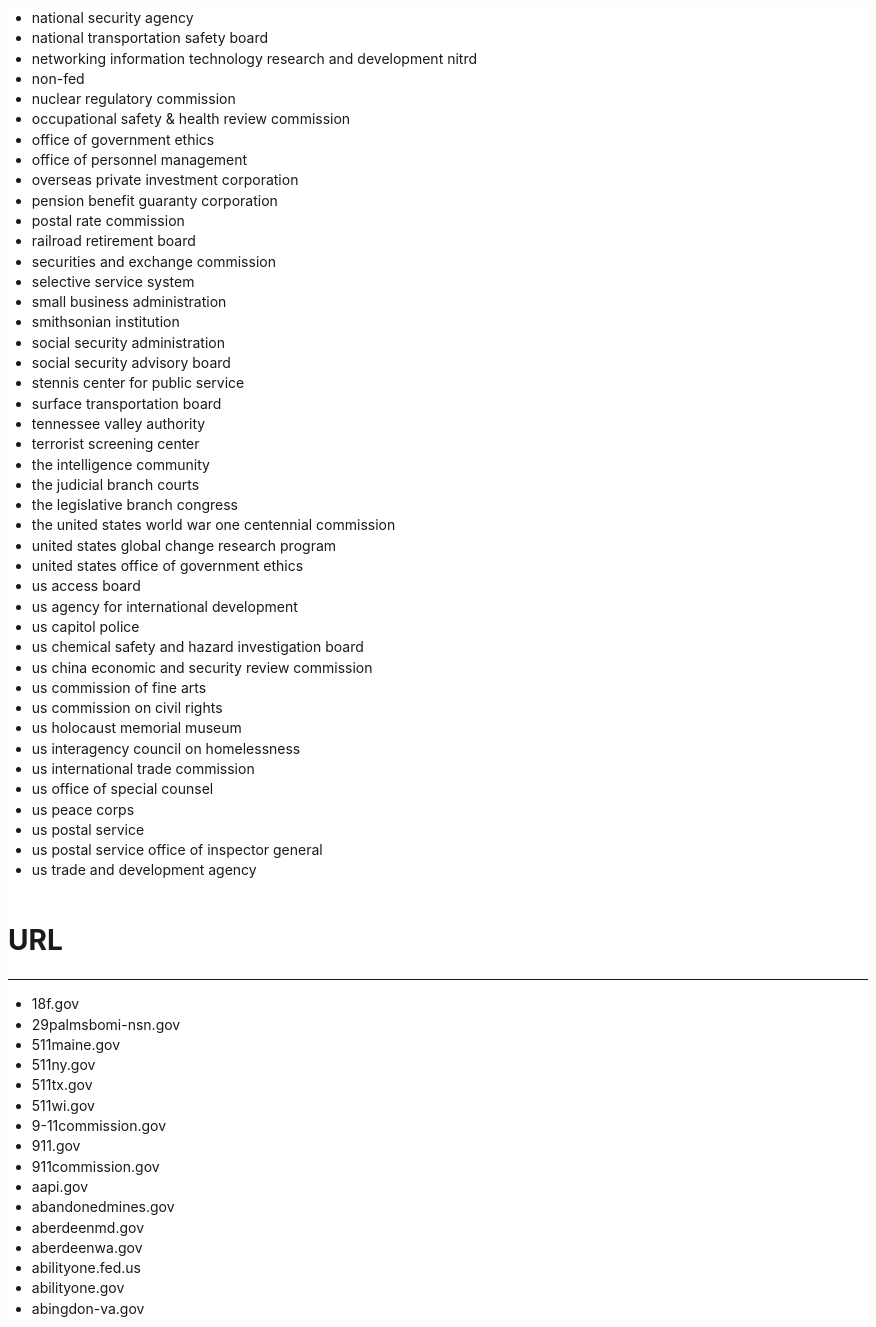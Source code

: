 * national security agency
* national transportation safety board
* networking information technology research and development nitrd
* non-fed
* nuclear regulatory commission
* occupational safety & health review commission
* office of government ethics
* office of personnel management
* overseas private investment corporation
* pension benefit guaranty corporation
* postal rate commission
* railroad retirement board
* securities and exchange commission
* selective service system
* small business administration
* smithsonian institution
* social security administration
* social security advisory board
* stennis center for public service
* surface transportation board
* tennessee valley authority
* terrorist screening center
* the intelligence community
* the judicial branch courts
* the legislative branch congress
* the united states world war one centennial commission
* united states global change research program
* united states office of government ethics
* us access board
* us agency for international development
* us capitol police
* us chemical safety and hazard investigation board
* us china economic and security review commission
* us commission of fine arts
* us commission on civil rights
* us holocaust memorial museum
* us interagency council on homelessness
* us international trade commission
* us office of special counsel
* us peace corps
* us postal service
* us postal service office of inspector general
* us trade and development agency

# URL
----
* 18f.gov
* 29palmsbomi-nsn.gov
* 511maine.gov
* 511ny.gov
* 511tx.gov
* 511wi.gov
* 9-11commission.gov
* 911.gov
* 911commission.gov
* aapi.gov
* abandonedmines.gov
* aberdeenmd.gov
* aberdeenwa.gov
* abilityone.fed.us
* abilityone.gov
* abingdon-va.gov